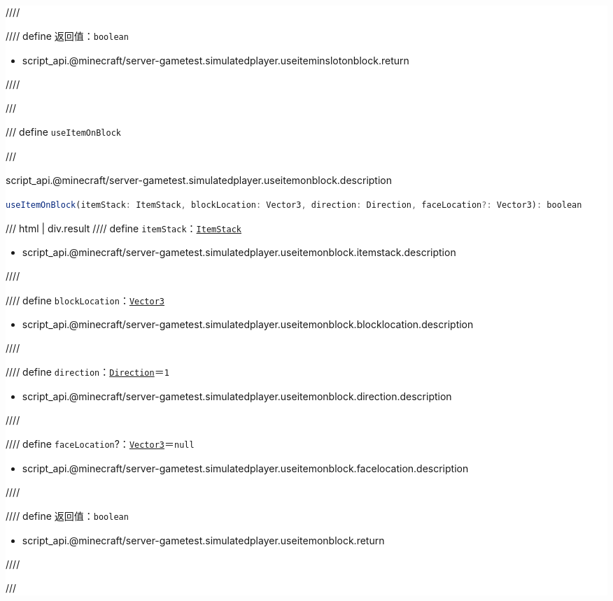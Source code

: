 
////

//// define
返回值：`boolean`

- script_api.@minecraft/server-gametest.simulatedplayer.useiteminslotonblock.return


////

///


/// define
`useItemOnBlock`


///

script_api.@minecraft/server-gametest.simulatedplayer.useitemonblock.description

```js
useItemOnBlock(itemStack: ItemStack, blockLocation: Vector3, direction: Direction, faceLocation?: Vector3): boolean
```

/// html | div.result
//// define
`itemStack`：[`ItemStack`](../../server/1.8.0/itemstack.md)

- script_api.@minecraft/server-gametest.simulatedplayer.useitemonblock.itemstack.description


////

//// define
`blockLocation`：[`Vector3`](../../server/1.8.0/vector3.md)

- script_api.@minecraft/server-gametest.simulatedplayer.useitemonblock.blocklocation.description


////

//// define
`direction`：[`Direction`](../../server/1.8.0/direction.md)＝`1`

- script_api.@minecraft/server-gametest.simulatedplayer.useitemonblock.direction.description


////

//// define
`faceLocation`?：[`Vector3`](../../server/1.8.0/vector3.md)＝`null`

- script_api.@minecraft/server-gametest.simulatedplayer.useitemonblock.facelocation.description


////

//// define
返回值：`boolean`

- script_api.@minecraft/server-gametest.simulatedplayer.useitemonblock.return


////

///


